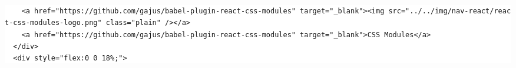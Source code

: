         <a href="https://github.com/gajus/babel-plugin-react-css-modules" target="_blank"><img src="../../img/nav-react/react-css-modules-logo.png" class="plain" /></a>
        <a href="https://github.com/gajus/babel-plugin-react-css-modules" target="_blank">CSS Modules</a>
      </div>
      <div style="flex:0 0 18%;">